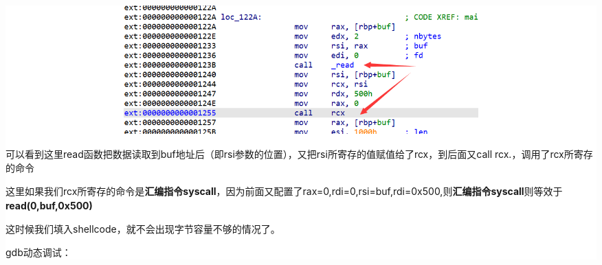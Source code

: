 <div align=center><img src="../images/2024/09/03/BaseCTF2_Pwn/pwn22.png" alt="pwn" border="0" width="60%" height="80%"></div>

可以看到这里read函数把数据读取到buf地址后（即rsi参数的位置），又把rsi所寄存的值赋值给了rcx，到后面又call rcx.，调用了rcx所寄存的命令

这里如果我们rcx所寄存的命令是**汇编指令syscall**，因为前面又配置了rax=0,rdi=0,rsi=buf,rdi=0x500,则**汇编指令syscall**则等效于**read(0,buf,0x500)**

这时候我们填入shellcode，就不会出现字节容量不够的情况了。

gdb动态调试：
